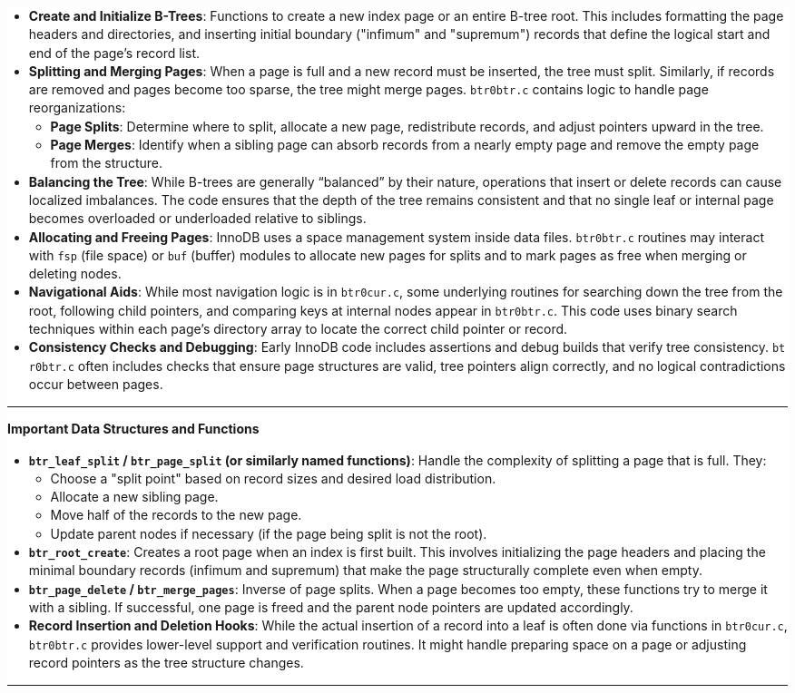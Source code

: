 - **Create and Initialize B-Trees**:
  Functions to create a new index page or an entire B-tree root. This includes formatting the page headers and directories, and inserting initial boundary ("infimum" and "supremum") records that define the logical start and end of the page’s record list.
- **Splitting and Merging Pages**:
  When a page is full and a new record must be inserted, the tree must split. Similarly, if records are removed and pages become too sparse, the tree might merge pages. `btr0btr.c` contains logic to handle page reorganizations:
  - **Page Splits**: Determine where to split, allocate a new page, redistribute records, and adjust pointers upward in the tree.
  - **Page Merges**: Identify when a sibling page can absorb records from a nearly empty page and remove the empty page from the structure.
- **Balancing the Tree**:
  While B-trees are generally “balanced” by their nature, operations that insert or delete records can cause localized imbalances. The code ensures that the depth of the tree remains consistent and that no single leaf or internal page becomes overloaded or underloaded relative to siblings.
- **Allocating and Freeing Pages**:
  InnoDB uses a space management system inside data files. `btr0btr.c` routines may interact with `fsp` (file space) or `buf` (buffer) modules to allocate new pages for splits and to mark pages as free when merging or deleting nodes.
- **Navigational Aids**:
  While most navigation logic is in `btr0cur.c`, some underlying routines for searching down the tree from the root, following child pointers, and comparing keys at internal nodes appear in `btr0btr.c`. This code uses binary search techniques within each page’s directory array to locate the correct child pointer or record.
- **Consistency Checks and Debugging**:
  Early InnoDB code includes assertions and debug builds that verify tree consistency. `btr0btr.c` often includes checks that ensure page structures are valid, tree pointers align correctly, and no logical contradictions occur between pages.

------

**Important Data Structures and Functions**

- **`btr_leaf_split` / `btr_page_split` (or similarly named functions)**:
  Handle the complexity of splitting a page that is full. They:
  - Choose a "split point" based on record sizes and desired load distribution.
  - Allocate a new sibling page.
  - Move half of the records to the new page.
  - Update parent nodes if necessary (if the page being split is not the root).
- **`btr_root_create`**:
  Creates a root page when an index is first built. This involves initializing the page headers and placing the minimal boundary records (infimum and supremum) that make the page structurally complete even when empty.
- **`btr_page_delete` / `btr_merge_pages`**:
  Inverse of page splits. When a page becomes too empty, these functions try to merge it with a sibling. If successful, one page is freed and the parent node pointers are updated accordingly.
- **Record Insertion and Deletion Hooks**:
  While the actual insertion of a record into a leaf is often done via functions in `btr0cur.c`, `btr0btr.c` provides lower-level support and verification routines. It might handle preparing space on a page or adjusting record pointers as the tree structure changes.

------
